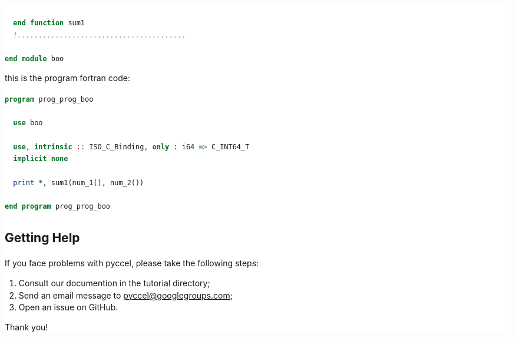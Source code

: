 ```fortran

  end function sum1
  !........................................

end module boo
```

this is the program fortran code:

```fortran
program prog_prog_boo

  use boo

  use, intrinsic :: ISO_C_Binding, only : i64 => C_INT64_T
  implicit none

  print *, sum1(num_1(), num_2())

end program prog_prog_boo
```

## Getting Help

If you face problems with pyccel, please take the following steps:

1.  Consult our documention in the tutorial directory;
2.  Send an email message to pyccel@googlegroups.com;
3.  Open an issue on GitHub.

Thank you!
